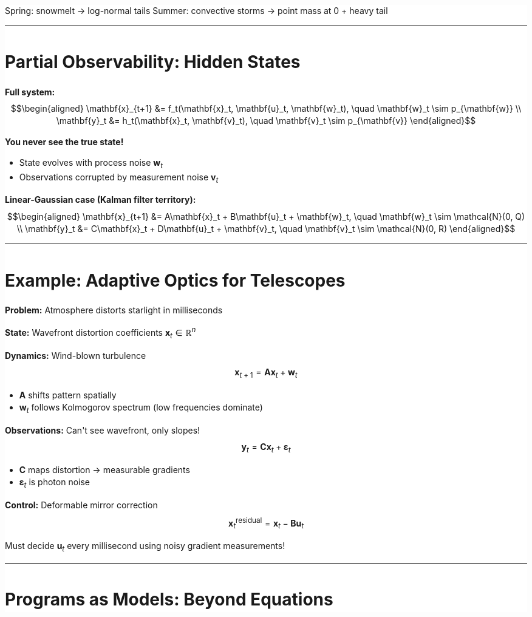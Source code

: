 Spring: snowmelt → log-normal tails
Summer: convective storms → point mass at 0 + heavy tail

---

# Partial Observability: Hidden States

**Full system:**
$$\begin{aligned}
\mathbf{x}_{t+1} &= f_t(\mathbf{x}_t, \mathbf{u}_t, \mathbf{w}_t), \quad \mathbf{w}_t \sim p_{\mathbf{w}} \\
\mathbf{y}_t &= h_t(\mathbf{x}_t, \mathbf{v}_t), \quad \mathbf{v}_t \sim p_{\mathbf{v}}
\end{aligned}$$

**You never see the true state!**
- State evolves with process noise $\mathbf{w}_t$
- Observations corrupted by measurement noise $\mathbf{v}_t$

**Linear-Gaussian case (Kalman filter territory):**
$$\begin{aligned}
\mathbf{x}_{t+1} &= A\mathbf{x}_t + B\mathbf{u}_t + \mathbf{w}_t, \quad \mathbf{w}_t \sim \mathcal{N}(0, Q) \\
\mathbf{y}_t &= C\mathbf{x}_t + D\mathbf{u}_t + \mathbf{v}_t, \quad \mathbf{v}_t \sim \mathcal{N}(0, R)
\end{aligned}$$

---

# Example: Adaptive Optics for Telescopes

**Problem:** Atmosphere distorts starlight in milliseconds

**State:** Wavefront distortion coefficients $\mathbf{x}_t \in \mathbb{R}^n$

**Dynamics:** Wind-blown turbulence
$$\mathbf{x}_{t+1} = \mathbf{A}\mathbf{x}_t + \mathbf{w}_t$$
- $\mathbf{A}$ shifts pattern spatially
- $\mathbf{w}_t$ follows Kolmogorov spectrum (low frequencies dominate)

**Observations:** Can't see wavefront, only slopes!
$$\mathbf{y}_t = \mathbf{C}\mathbf{x}_t + \boldsymbol{\varepsilon}_t$$
- $\mathbf{C}$ maps distortion → measurable gradients
- $\boldsymbol{\varepsilon}_t$ is photon noise

**Control:** Deformable mirror correction
$$\mathbf{x}_t^{\text{residual}} = \mathbf{x}_t - \mathbf{B}\mathbf{u}_t$$

Must decide $\mathbf{u}_t$ every millisecond using noisy gradient measurements!

---

# Programs as Models: Beyond Equations
